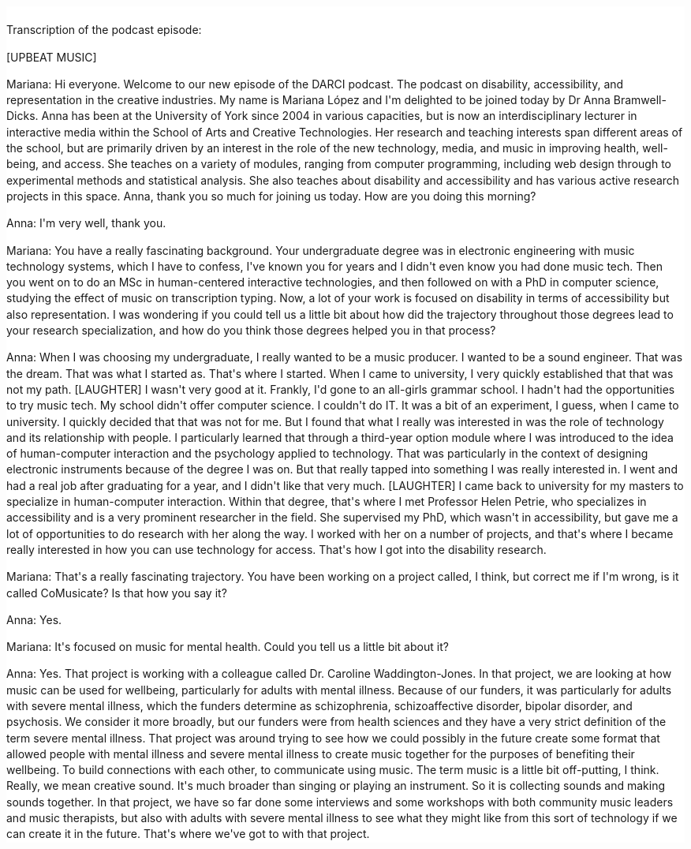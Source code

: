 <br>
Transcription of the podcast episode:

[UPBEAT MUSIC]

Mariana: Hi everyone. Welcome to our new episode of the DARCI podcast. The podcast on disability, accessibility, and representation in the creative industries. My name is Mariana López and I'm delighted to be joined today by Dr Anna Bramwell-Dicks. Anna has been at the University of York since 2004 in various capacities, but is now an interdisciplinary lecturer in interactive media within the School of Arts and Creative Technologies. Her research and teaching interests span different areas of the school, but are primarily driven by an interest in the role of the new technology, media, and music in improving health, well-being, and access. She teaches on a variety of modules, ranging from computer programming, including web design through to experimental methods and statistical analysis. She also teaches about disability and accessibility and has various active research projects in this space. Anna, thank you so much for joining us today. How are you doing this morning?

Anna: I'm very well, thank you.

Mariana: You have a really fascinating background. Your undergraduate degree was in electronic engineering with music technology systems, which I have to confess, I've known you for years and I didn't even know you had done music tech. Then you went on to do an MSc in human-centered interactive technologies, and then followed on with a PhD in computer science, studying the effect of music on transcription typing. Now, a lot of your work is focused on disability in terms of accessibility but also representation. I was wondering if you could tell us a little bit about how did the trajectory throughout those degrees lead to your research specialization, and how do you think those degrees helped you in that process?

Anna: When I was choosing my undergraduate, I really wanted to be a music producer. I wanted to be a sound engineer. That was the dream. That was what I started as. That's where I started. When I came to university, I very quickly established that that was not my path. [LAUGHTER] I wasn't very good at it. Frankly, I'd gone to an all-girls grammar school. I hadn't had the opportunities to try music tech. My school didn't offer computer science. I couldn't do IT. It was a bit of an experiment, I guess, when I came to university. I quickly decided that that was not for me. But I found that what I really was interested in was the role of technology and its relationship with people. I particularly learned that through a third-year option module where I was introduced to the idea of human-computer interaction and the psychology applied to technology. That was particularly in the context of designing electronic instruments because of the degree I was on. But that really tapped into something I was really interested in. I went and had a real job after graduating for a year, and I didn't like that very much. [LAUGHTER] I came back to university for my masters to specialize in human-computer interaction. Within that degree, that's where I met Professor Helen Petrie, who specializes in accessibility and is a very prominent researcher in the field. She supervised my PhD, which wasn't in accessibility, but gave me a lot of opportunities to do research with her along the way. I worked with her on a number of projects, and that's where I became really interested in how you can use technology for access. That's how I got into the disability research.

Mariana: That's a really fascinating trajectory. You have been working on a project called, I think, but correct me if I'm wrong, is it called CoMusicate? Is that how you say it?

Anna: Yes.

Mariana: It's focused on music for mental health. Could you tell us a little bit about it?

Anna: Yes. That project is working with a colleague called Dr. Caroline Waddington-Jones. In that project, we are looking at how music can be used for wellbeing, particularly for adults with mental illness. Because of our funders, it was particularly for adults with severe mental illness, which the funders determine as schizophrenia, schizoaffective disorder, bipolar disorder, and psychosis. We consider it more broadly, but our funders were from health sciences and they have a very strict definition of the term severe mental illness. That project was around trying to see how we could possibly in the future create some format that allowed people with mental illness and severe mental illness to create music together for the purposes of benefiting their wellbeing. To build connections with each other, to communicate using music. The term music is a little bit off-putting, I think. Really, we mean creative sound. It's much broader than singing or playing an instrument. So it is collecting sounds and making sounds together. In that project, we have so far done some interviews and some workshops with both community music leaders and music therapists, but also with adults with severe mental illness to see what they might like from this sort of technology if we can create it in the future. That's where we've got to with that project.

